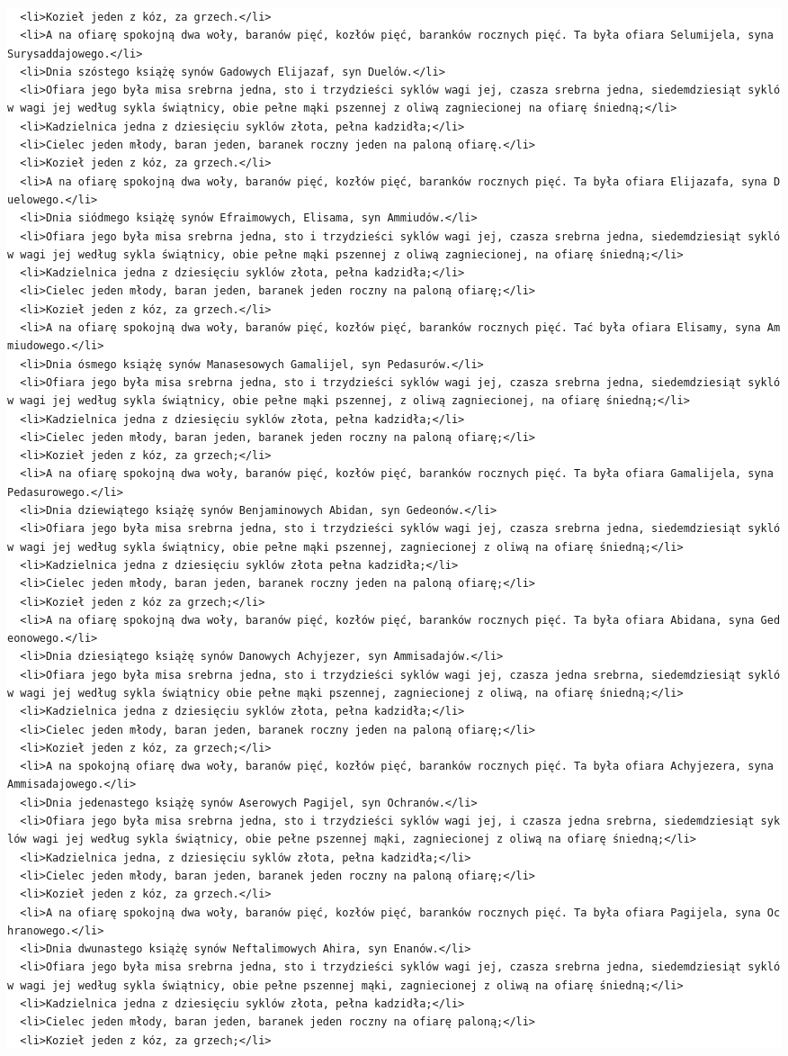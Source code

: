       <li>Kozieł jeden z kóz, za grzech.</li>
      <li>A na ofiarę spokojną dwa woły, baranów pięć, kozłów pięć, baranków rocznych pięć. Ta była ofiara Selumijela, syna Surysaddajowego.</li>
      <li>Dnia szóstego książę synów Gadowych Elijazaf, syn Duelów.</li>
      <li>Ofiara jego była misa srebrna jedna, sto i trzydzieści syklów wagi jej, czasza srebrna jedna, siedemdziesiąt syklów wagi jej według sykla świątnicy, obie pełne mąki pszennej z oliwą zagniecionej na ofiarę śniedną;</li>
      <li>Kadzielnica jedna z dziesięciu syklów złota, pełna kadzidła;</li>
      <li>Cielec jeden młody, baran jeden, baranek roczny jeden na paloną ofiarę.</li>
      <li>Kozieł jeden z kóz, za grzech.</li>
      <li>A na ofiarę spokojną dwa woły, baranów pięć, kozłów pięć, baranków rocznych pięć. Ta była ofiara Elijazafa, syna Duelowego.</li>
      <li>Dnia siódmego książę synów Efraimowych, Elisama, syn Ammiudów.</li>
      <li>Ofiara jego była misa srebrna jedna, sto i trzydzieści syklów wagi jej, czasza srebrna jedna, siedemdziesiąt syklów wagi jej według sykla świątnicy, obie pełne mąki pszennej z oliwą zagniecionej, na ofiarę śniedną;</li>
      <li>Kadzielnica jedna z dziesięciu syklów złota, pełna kadzidła;</li>
      <li>Cielec jeden młody, baran jeden, baranek jeden roczny na paloną ofiarę;</li>
      <li>Kozieł jeden z kóz, za grzech.</li>
      <li>A na ofiarę spokojną dwa woły, baranów pięć, kozłów pięć, baranków rocznych pięć. Tać była ofiara Elisamy, syna Ammiudowego.</li>
      <li>Dnia ósmego książę synów Manasesowych Gamalijel, syn Pedasurów.</li>
      <li>Ofiara jego była misa srebrna jedna, sto i trzydzieści syklów wagi jej, czasza srebrna jedna, siedemdziesiąt syklów wagi jej według sykla świątnicy, obie pełne mąki pszennej, z oliwą zagniecionej, na ofiarę śniedną;</li>
      <li>Kadzielnica jedna z dziesięciu syklów złota, pełna kadzidła;</li>
      <li>Cielec jeden młody, baran jeden, baranek jeden roczny na paloną ofiarę;</li>
      <li>Kozieł jeden z kóz, za grzech;</li>
      <li>A na ofiarę spokojną dwa woły, baranów pięć, kozłów pięć, baranków rocznych pięć. Ta była ofiara Gamalijela, syna Pedasurowego.</li>
      <li>Dnia dziewiątego książę synów Benjaminowych Abidan, syn Gedeonów.</li>
      <li>Ofiara jego była misa srebrna jedna, sto i trzydzieści syklów wagi jej, czasza srebrna jedna, siedemdziesiąt syklów wagi jej według sykla świątnicy, obie pełne mąki pszennej, zagniecionej z oliwą na ofiarę śniedną;</li>
      <li>Kadzielnica jedna z dziesięciu syklów złota pełna kadzidła;</li>
      <li>Cielec jeden młody, baran jeden, baranek roczny jeden na paloną ofiarę;</li>
      <li>Kozieł jeden z kóz za grzech;</li>
      <li>A na ofiarę spokojną dwa woły, baranów pięć, kozłów pięć, baranków rocznych pięć. Ta była ofiara Abidana, syna Gedeonowego.</li>
      <li>Dnia dziesiątego książę synów Danowych Achyjezer, syn Ammisadajów.</li>
      <li>Ofiara jego była misa srebrna jedna, sto i trzydzieści syklów wagi jej, czasza jedna srebrna, siedemdziesiąt syklów wagi jej według sykla świątnicy obie pełne mąki pszennej, zagniecionej z oliwą, na ofiarę śniedną;</li>
      <li>Kadzielnica jedna z dziesięciu syklów złota, pełna kadzidła;</li>
      <li>Cielec jeden młody, baran jeden, baranek roczny jeden na paloną ofiarę;</li>
      <li>Kozieł jeden z kóz, za grzech;</li>
      <li>A na spokojną ofiarę dwa woły, baranów pięć, kozłów pięć, baranków rocznych pięć. Ta była ofiara Achyjezera, syna Ammisadajowego.</li>
      <li>Dnia jedenastego książę synów Aserowych Pagijel, syn Ochranów.</li>
      <li>Ofiara jego była misa srebrna jedna, sto i trzydzieści syklów wagi jej, i czasza jedna srebrna, siedemdziesiąt syklów wagi jej według sykla świątnicy, obie pełne pszennej mąki, zagniecionej z oliwą na ofiarę śniedną;</li>
      <li>Kadzielnica jedna, z dziesięciu syklów złota, pełna kadzidła;</li>
      <li>Cielec jeden młody, baran jeden, baranek jeden roczny na paloną ofiarę;</li>
      <li>Kozieł jeden z kóz, za grzech.</li>
      <li>A na ofiarę spokojną dwa woły, baranów pięć, kozłów pięć, baranków rocznych pięć. Ta była ofiara Pagijela, syna Ochranowego.</li>
      <li>Dnia dwunastego książę synów Neftalimowych Ahira, syn Enanów.</li>
      <li>Ofiara jego była misa srebrna jedna, sto i trzydzieści syklów wagi jej, czasza srebrna jedna, siedemdziesiąt syklów wagi jej według sykla świątnicy, obie pełne pszennej mąki, zagniecionej z oliwą na ofiarę śniedną;</li>
      <li>Kadzielnica jedna z dziesięciu syklów złota, pełna kadzidła;</li>
      <li>Cielec jeden młody, baran jeden, baranek jeden roczny na ofiarę paloną;</li>
      <li>Kozieł jeden z kóz, za grzech;</li>